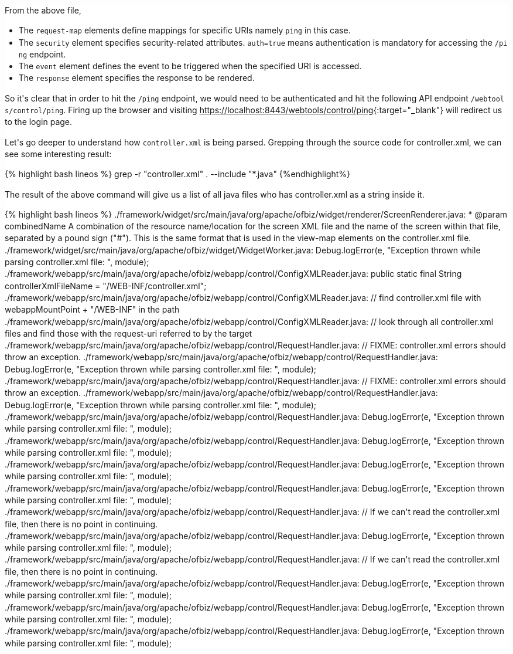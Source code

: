 
From the above file, 

* The `request-map` elements define mappings for specific URIs namely `ping` in this case.
* The `security` element specifies security-related attributes. `auth=true` means authentication is mandatory for accessing the `/ping` endpoint.
* The `event` element defines the event to be triggered when the specified URI is accessed.
* The `response` element specifies the response to be rendered.

So it's clear that in order to hit the `/ping` endpoint, we would need to be authenticated and hit the following API endpoint `/webtools/control/ping`. Firing up the browser and visiting [https://localhost:8443/webtools/control/ping](https://localhost:8443/webtools/control/ping){:target="_blank"} will redirect us to the login page. 

Let's go deeper to understand how `controller.xml` is being parsed. Grepping through the source code for controller.xml, we can see some interesting result:

{% highlight bash lineos %}
grep -r "controller.xml" . --include "*.java"
{%endhighlight%}

The result of the above command will give us a list of all java files who has controller.xml as a string inside it.

{% highlight bash lineos %}
./framework/widget/src/main/java/org/apache/ofbiz/widget/renderer/ScreenRenderer.java:     * @param combinedName A combination of the resource name/location for the screen XML file and the name of the screen within that file, separated by a pound sign ("#"). This is the same format that is used in the view-map elements on the controller.xml file.
./framework/widget/src/main/java/org/apache/ofbiz/widget/WidgetWorker.java:                    Debug.logError(e, "Exception thrown while parsing controller.xml file: ", module);
./framework/webapp/src/main/java/org/apache/ofbiz/webapp/control/ConfigXMLReader.java:    public static final String controllerXmlFileName = "/WEB-INF/controller.xml";
./framework/webapp/src/main/java/org/apache/ofbiz/webapp/control/ConfigXMLReader.java:                // find controller.xml file with webappMountPoint + "/WEB-INF" in the path
./framework/webapp/src/main/java/org/apache/ofbiz/webapp/control/ConfigXMLReader.java:            // look through all controller.xml files and find those with the request-uri referred to by the target
./framework/webapp/src/main/java/org/apache/ofbiz/webapp/control/RequestHandler.java:            // FIXME: controller.xml errors should throw an exception.
./framework/webapp/src/main/java/org/apache/ofbiz/webapp/control/RequestHandler.java:            Debug.logError(e, "Exception thrown while parsing controller.xml file: ", module);
./framework/webapp/src/main/java/org/apache/ofbiz/webapp/control/RequestHandler.java:            // FIXME: controller.xml errors should throw an exception.
./framework/webapp/src/main/java/org/apache/ofbiz/webapp/control/RequestHandler.java:            Debug.logError(e, "Exception thrown while parsing controller.xml file: ", module);
./framework/webapp/src/main/java/org/apache/ofbiz/webapp/control/RequestHandler.java:            Debug.logError(e, "Exception thrown while parsing controller.xml file: ", module);
./framework/webapp/src/main/java/org/apache/ofbiz/webapp/control/RequestHandler.java:            Debug.logError(e, "Exception thrown while parsing controller.xml file: ", module);
./framework/webapp/src/main/java/org/apache/ofbiz/webapp/control/RequestHandler.java:            Debug.logError(e, "Exception thrown while parsing controller.xml file: ", module);
./framework/webapp/src/main/java/org/apache/ofbiz/webapp/control/RequestHandler.java:            Debug.logError(e, "Exception thrown while parsing controller.xml file: ", module);
./framework/webapp/src/main/java/org/apache/ofbiz/webapp/control/RequestHandler.java:                // If we can't read the controller.xml file, then there is no point in continuing.
./framework/webapp/src/main/java/org/apache/ofbiz/webapp/control/RequestHandler.java:                Debug.logError(e, "Exception thrown while parsing controller.xml file: ", module);
./framework/webapp/src/main/java/org/apache/ofbiz/webapp/control/RequestHandler.java:                // If we can't read the controller.xml file, then there is no point in continuing.
./framework/webapp/src/main/java/org/apache/ofbiz/webapp/control/RequestHandler.java:                Debug.logError(e, "Exception thrown while parsing controller.xml file: ", module);
./framework/webapp/src/main/java/org/apache/ofbiz/webapp/control/RequestHandler.java:            Debug.logError(e, "Exception thrown while parsing controller.xml file: ", module);
./framework/webapp/src/main/java/org/apache/ofbiz/webapp/control/RequestHandler.java:                Debug.logError(e, "Exception thrown while parsing controller.xml file: ", module);